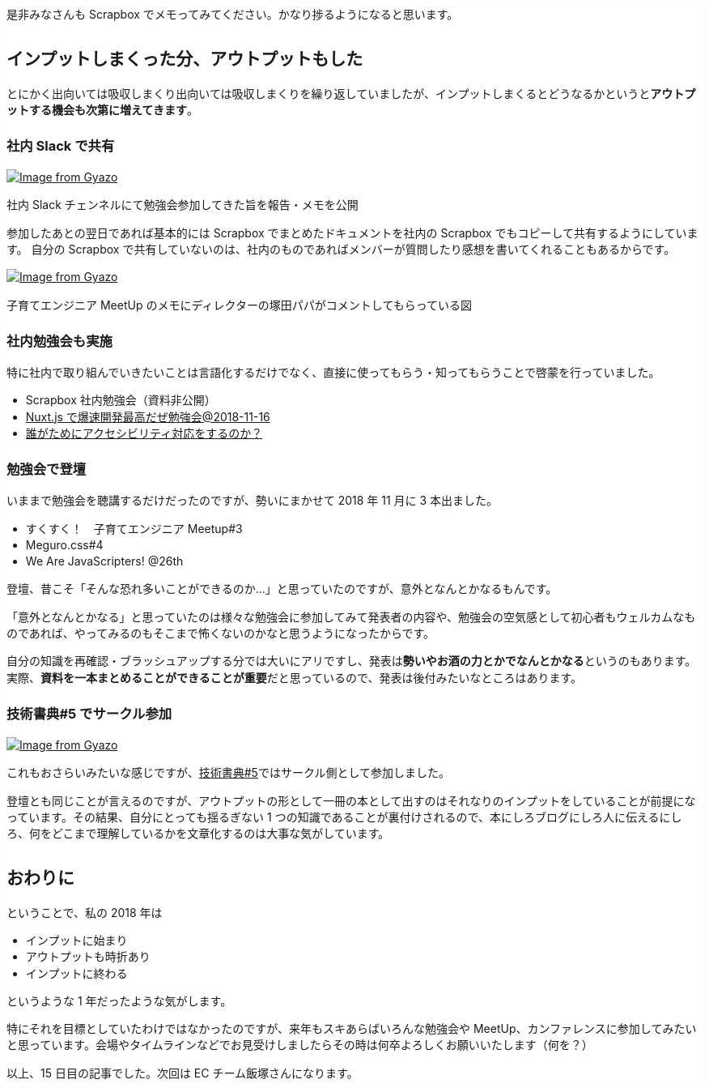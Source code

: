 是非みなさんも Scrapbox でメモってみてください。かなり捗るようになると思います。

## インプットしまくった分、アウトプットもした

とにかく出向いては吸収しまくり出向いては吸収しまくりを繰り返していましたが、インプットしまくるとどうなるかというと**アウトプットする機会も次第に増えてきます**。

### 社内 Slack で共有

[![Image from Gyazo](https://i.gyazo.com/129fad0a7d2a366be3ee078607d5cb1a.png)](https://gyazo.com/129fad0a7d2a366be3ee078607d5cb1a)

社内 Slack チェンネルにて勉強会参加してきた旨を報告・メモを公開

参加したあとの翌日であれば基本的には Scrapbox でまとめたドキュメントを社内の Scrapbox でもコピーして共有するようにしています。
自分の Scrapbox で共有していないのは、社内のものであればメンバーが質問したり感想を書いてくれることもあるからです。

[![Image from Gyazo](https://i.gyazo.com/5477b8c3878953d4a6ab5aa95e9f5c17.png)](https://gyazo.com/5477b8c3878953d4a6ab5aa95e9f5c17)

子育てエンジニア MeetUp のメモにディレクターの塚田パパがコメントしてもらっている図

### 社内勉強会も実施

特に社内で取り組んでいきたいことは言語化するだけでなく、直接に使ってもらう・知ってもらうことで啓蒙を行っていました。

- Scrapbox 社内勉強会（資料非公開）
- [Nuxt.js で爆速開発最高だぜ勉強会@2018-11-16](https://scrapbox.io/yamanoku/Nuxt.js%E3%81%A7%E7%88%86%E9%80%9F%E9%96%8B%E7%99%BA%E6%9C%80%E9%AB%98%E3%81%A0%E3%81%9C%E5%8B%89%E5%BC%B7%E4%BC%9A@2018-11-16)
- [誰がためにアクセシビリティ対応をするのか？](https://scrapbox.io/yamanoku/%E8%AA%B0%E3%81%8C%E3%81%9F%E3%82%81%E3%81%AB%E3%82%A2%E3%82%AF%E3%82%BB%E3%82%B7%E3%83%93%E3%83%AA%E3%83%86%E3%82%A3%E5%AF%BE%E5%BF%9C%E3%82%92%E3%81%99%E3%82%8B%E3%81%AE%E3%81%8B%EF%BC%9F)

### 勉強会で登壇

いままで勉強会を聴講するだけだったのですが、勢いにまかせて 2018 年 11 月に 3 本出ました。

- すくすく！　子育てエンジニア Meetup#3
- Meguro.css#4
- We Are JavaScripters! @26th

登壇、昔こそ「そんな恐れ多いことができるのか…」と思っていたのですが、意外となんとかなるもんです。

「意外となんとかなる」と思っていたのは様々な勉強会に参加してみて発表者の内容や、勉強会の空気感として初心者もウェルカムなものであれば、やってみるのもそこまで怖くないのかなと思うようになったからです。

自分の知識を再確認・ブラッシュアップする分では大いにアリですし、発表は**勢いやお酒の力とかでなんとかなる**というのもあります。実際、**資料を一本まとめることができることが重要**だと思っているので、発表は後付みたいなところはあります。

### 技術書典#5 でサークル参加

[![Image from Gyazo](https://i.gyazo.com/bc2ac5f1c41fd8ea01cc77f85d871d00.png)](https://gyazo.com/bc2ac5f1c41fd8ea01cc77f85d871d00)

これもおさらいみたいな感じですが、[技術書典#5](https://techbookfest.org/event/tbf05)ではサークル側として参加しました。

登壇とも同じことが言えるのですが、アウトプットの形として一冊の本として出すのはそれなりのインプットをしていることが前提になっています。その結果、自分にとっても揺るぎない 1 つの知識であることが裏付けされるので、本にしろブログにしろ人に伝えるにしろ、何をどこまで理解しているかを文章化するのは大事な気がしています。

## おわりに

ということで、私の 2018 年は

- インプットに始まり
- アウトプットも時折あり
- インプットに終わる

というような 1 年だったような気がします。

特にそれを目標としていたわけではなかったのですが、来年もスキあらばいろんな勉強会や MeetUp、カンファレンスに参加してみたいと思っています。会場やタイムラインなどでお見受けしましたらその時は何卒よろしくお願いいたします（何を？）

以上、15 日目の記事でした。次回は EC チーム飯塚さんになります。
